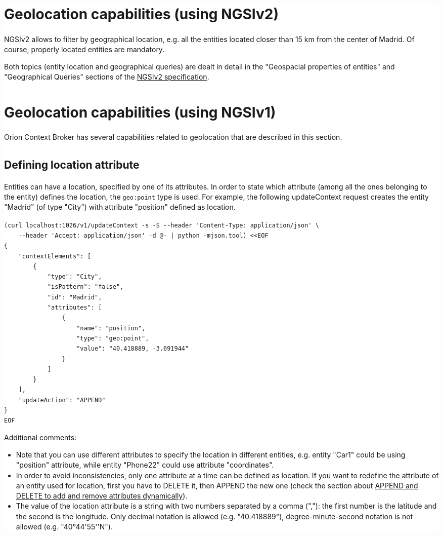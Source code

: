 # Geolocation capabilities (using NGSIv2)

NGSIv2 allows to filter by geographical location, e.g. all the entities located
closer than 15 km from the center of Madrid. Of course, properly located entities are mandatory.

Both topics (entity location and geographical queries) are dealt in detail in
the "Geospacial properties of entities" and "Geographical Queries" sections of the
[NGSIv2 specification](http://telefonicaid.github.io/fiware-orion/api/v2/stable/).

# Geolocation capabilities (using NGSIv1)

Orion Context Broker has several capabilities related to geolocation
that are described in this section.

## Defining location attribute

Entities can have a location, specified by one of its attributes. In
order to state which attribute (among all the ones belonging to the
entity) defines the location, the `geo:point` type is used. For
example, the following updateContext request creates the entity "Madrid"
(of type "City") with attribute "position" defined as location.

``` 
(curl localhost:1026/v1/updateContext -s -S --header 'Content-Type: application/json' \
    --header 'Accept: application/json' -d @- | python -mjson.tool) <<EOF
{
    "contextElements": [
        {
            "type": "City",
            "isPattern": "false",
            "id": "Madrid",
            "attributes": [
                {
                    "name": "position",
                    "type": "geo:point",
                    "value": "40.418889, -3.691944"
                }
            ]
        }
    ],
    "updateAction": "APPEND"
} 
EOF
``` 

Additional comments:

-   Note that you can use different attributes to specify the location
    in different entities, e.g. entity "Car1" could be using "position"
    attribute, while entity "Phone22" could use attribute "coordinates".
-   In order to avoid inconsistencies, only one attribute at a time can
    be defined as location. If you want to redefine the attribute of an
    entity used for location, first you have to DELETE it, then APPEND
    the new one (check the section about [APPEND and DELETE to add and remove
    attributes dynamically](update_action_types.md)).
-   The value of the location attribute is a string with two numbers
    separated by a comma (","): the first number is the latitude and the
    second is the longitude. Only decimal notation is allowed (e.g.
    "40.418889"), degree-minute-second notation is not allowed (e.g.
    "40°44'55''N").
